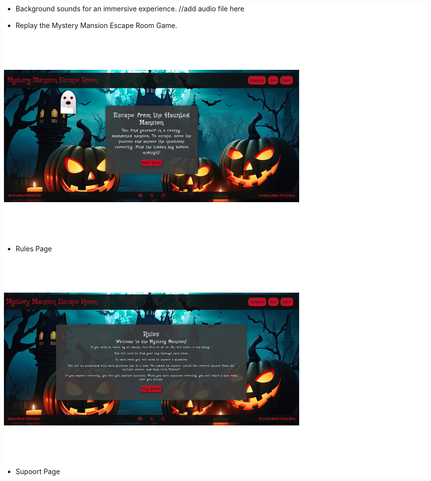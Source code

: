 - Background sounds for an immersive experience.
//add audio file here

- Replay the Mystery Mansion Escape Room Game.
<img src="assets/images/website-image.png" alt="image of landing page" width="600px" height="400px">

- Rules Page
<img src="assets/images/rules.png" alt="rules page" width="600px" height="400px">

- Supoort Page